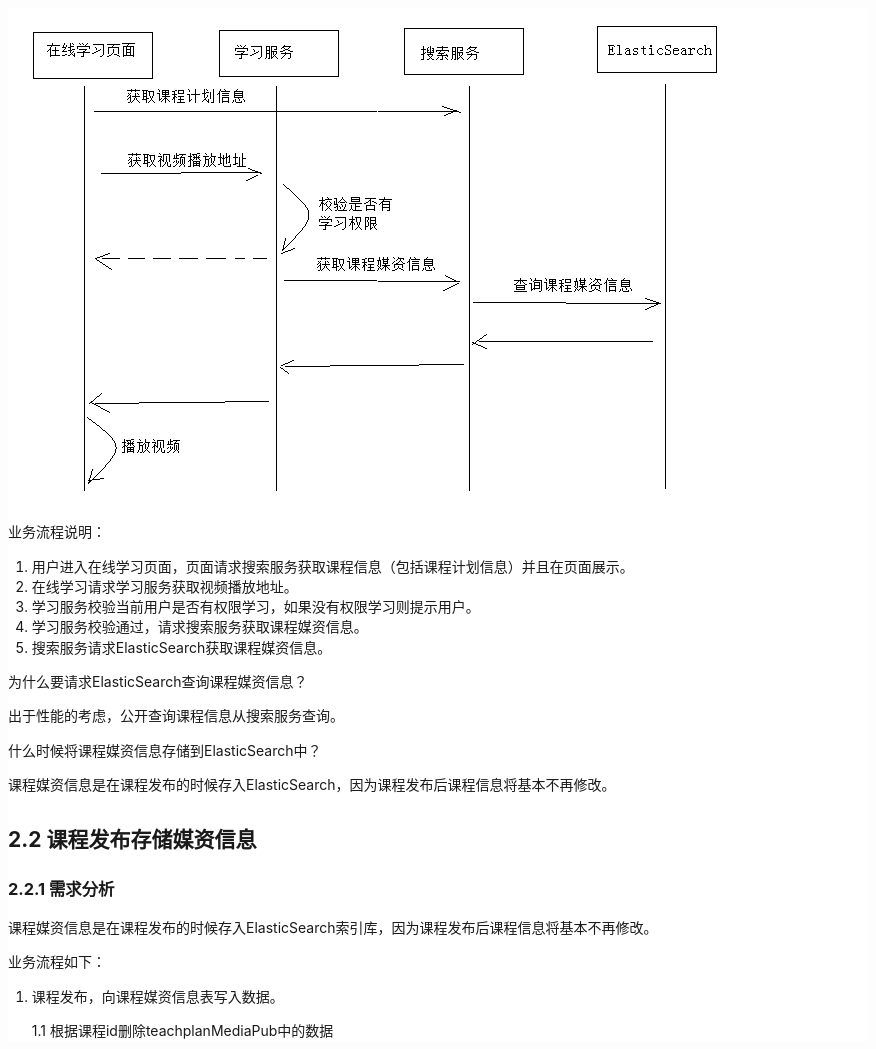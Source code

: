 ![](img/vedio41.png)

业务流程说明：

1. 用户进入在线学习页面，页面请求搜索服务获取课程信息（包括课程计划信息）并且在页面展示。
2. 在线学习请求学习服务获取视频播放地址。
3. 学习服务校验当前用户是否有权限学习，如果没有权限学习则提示用户。
4. 学习服务校验通过，请求搜索服务获取课程媒资信息。
5. 搜索服务请求ElasticSearch获取课程媒资信息。

为什么要请求ElasticSearch查询课程媒资信息？

   出于性能的考虑，公开查询课程信息从搜索服务查询。

什么时候将课程媒资信息存储到ElasticSearch中？

   课程媒资信息是在课程发布的时候存入ElasticSearch，因为课程发布后课程信息将基本不再修改。

## 2.2  课程发布存储媒资信息

### 2.2.1 需求分析

课程媒资信息是在课程发布的时候存入ElasticSearch索引库，因为课程发布后课程信息将基本不再修改。

业务流程如下：

1. 课程发布，向课程媒资信息表写入数据。

   1.1 根据课程id删除teachplanMediaPub中的数据
